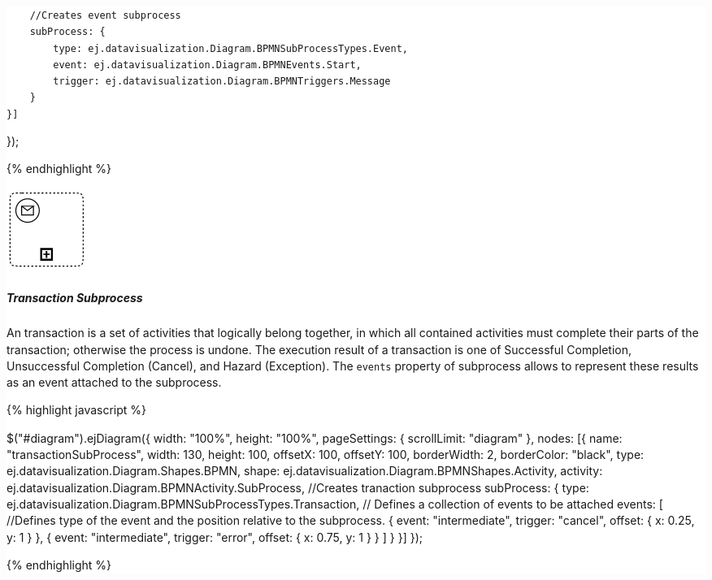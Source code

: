 		//Creates event subprocess
		subProcess: {
			type: ej.datavisualization.Diagram.BPMNSubProcessTypes.Event,
			event: ej.datavisualization.Diagram.BPMNEvents.Start,
			trigger: ej.datavisualization.Diagram.BPMNTriggers.Message
		}
	}]
});

{% endhighlight %}

![](/js/Diagram/Shapes_images/Shapes_img117.png)

##### Transaction Subprocess

An transaction is a set of activities that logically belong together, in which all contained activities must complete their parts of the transaction; otherwise the process is undone. The execution result of a transaction is one of Successful Completion, Unsuccessful Completion (Cancel), and Hazard (Exception). The `events` property of subprocess allows to represent these results as an event attached to the subprocess. 

 {% highlight javascript %}

$("#diagram").ejDiagram({
	width: "100%",
	height: "100%",
	pageSettings: {
		scrollLimit: "diagram"
	},
	nodes: [{
		name: "transactionSubProcess",
		width: 130,
		height: 100,
		offsetX: 100,
		offsetY: 100,
		borderWidth: 2,
		borderColor: "black",
		type: ej.datavisualization.Diagram.Shapes.BPMN,
		shape: ej.datavisualization.Diagram.BPMNShapes.Activity,
		activity: ej.datavisualization.Diagram.BPMNActivity.SubProcess,
		//Creates tranaction subprocess
		subProcess: {
			type: ej.datavisualization.Diagram.BPMNSubProcessTypes.Transaction,
			// Defines a collection of events to be attached 
			events: [
				//Defines type of the event and the position relative to the subprocess. 
				{ event: "intermediate", trigger: "cancel", offset: { x: 0.25, y: 1 } },
				{ event: "intermediate", trigger: "error", offset: { x: 0.75, y: 1 } }
			]
		}
	}]
});

{% endhighlight %}
